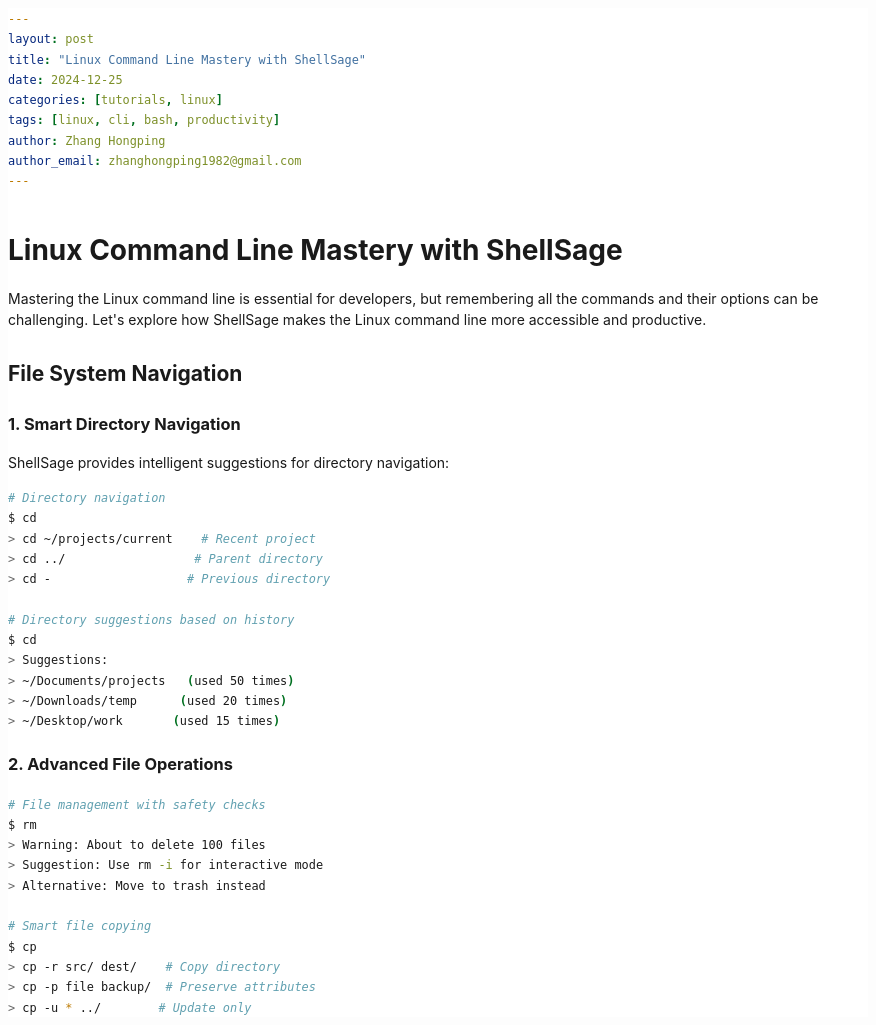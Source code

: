 ```yaml
---
layout: post
title: "Linux Command Line Mastery with ShellSage"
date: 2024-12-25
categories: [tutorials, linux]
tags: [linux, cli, bash, productivity]
author: Zhang Hongping
author_email: zhanghongping1982@gmail.com
---
```


# Linux Command Line Mastery with ShellSage

Mastering the Linux command line is essential for developers, but remembering all the commands and their options can be challenging. Let's explore how ShellSage makes the Linux command line more accessible and productive.

## File System Navigation

### 1. Smart Directory Navigation
ShellSage provides intelligent suggestions for directory navigation:

```bash
# Directory navigation
$ cd
> cd ~/projects/current    # Recent project
> cd ../                  # Parent directory
> cd -                   # Previous directory

# Directory suggestions based on history
$ cd
> Suggestions:
> ~/Documents/projects   (used 50 times)
> ~/Downloads/temp      (used 20 times)
> ~/Desktop/work       (used 15 times)
```

### 2. Advanced File Operations
```bash
# File management with safety checks
$ rm
> Warning: About to delete 100 files
> Suggestion: Use rm -i for interactive mode
> Alternative: Move to trash instead

# Smart file copying
$ cp
> cp -r src/ dest/    # Copy directory
> cp -p file backup/  # Preserve attributes
> cp -u * ../        # Update only
```
